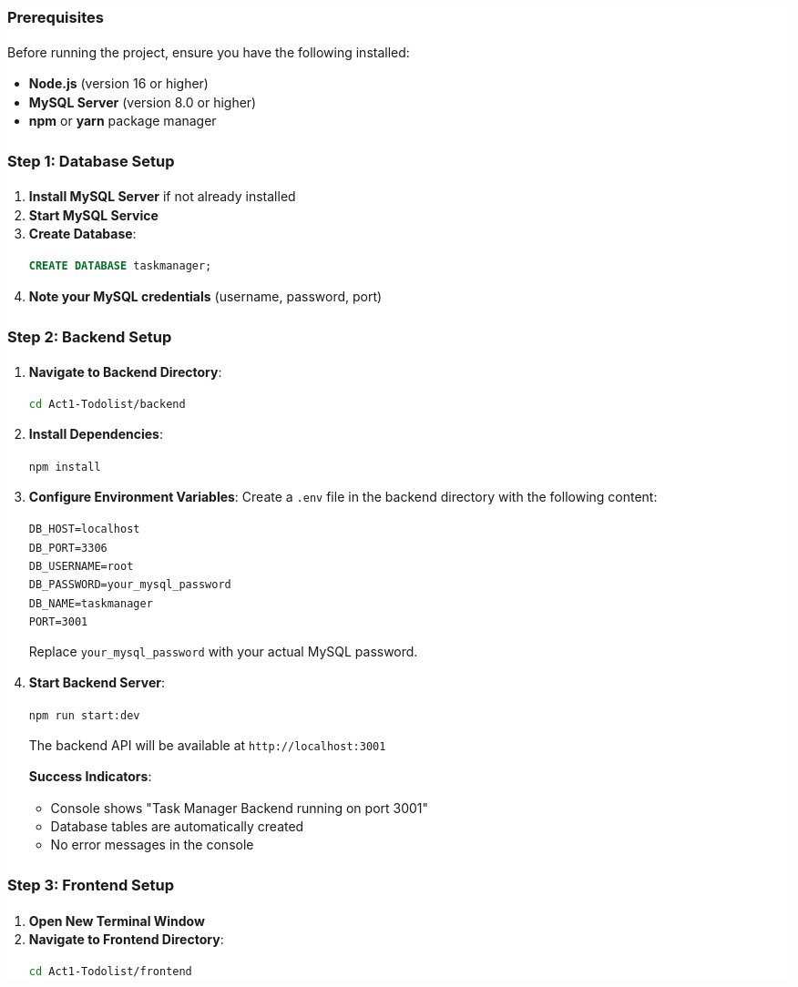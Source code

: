 ### Prerequisites
Before running the project, ensure you have the following installed:
- **Node.js** (version 16 or higher)
- **MySQL Server** (version 8.0 or higher)
- **npm** or **yarn** package manager

### Step 1: Database Setup

1. **Install MySQL Server** if not already installed
2. **Start MySQL Service**
3. **Create Database**:
   ```sql
   CREATE DATABASE taskmanager;
   ```
4. **Note your MySQL credentials** (username, password, port)

### Step 2: Backend Setup

1. **Navigate to Backend Directory**:
   ```bash
   cd Act1-Todolist/backend
   ```

2. **Install Dependencies**:
   ```bash
   npm install
   ```

3. **Configure Environment Variables**:
   Create a `.env` file in the backend directory with the following content:
   ```env
   DB_HOST=localhost
   DB_PORT=3306
   DB_USERNAME=root
   DB_PASSWORD=your_mysql_password
   DB_NAME=taskmanager
   PORT=3001
   ```
   Replace `your_mysql_password` with your actual MySQL password.

4. **Start Backend Server**:
   ```bash
   npm run start:dev
   ```
   
   The backend API will be available at `http://localhost:3001`
   
   **Success Indicators**:
   - Console shows "Task Manager Backend running on port 3001"
   - Database tables are automatically created
   - No error messages in the console

### Step 3: Frontend Setup

1. **Open New Terminal Window**
2. **Navigate to Frontend Directory**:
   ```bash
   cd Act1-Todolist/frontend
   ```

